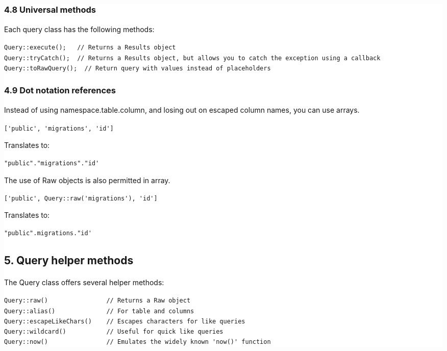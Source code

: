 ### 4.8 Universal methods

Each query class has the following methods:
```
Query::execute();   // Returns a Results object
Query::tryCatch();  // Returns a Results object, but allows you to catch the exception using a callback
Query::toRawQuery();  // Return query with values instead of placeholders
```

### 4.9 Dot notation references

Instead of using namespace.table.column, and losing out on escaped column names, you can use arrays.
```
['public', 'migrations', 'id']
```

Translates to:
```
"public"."migrations"."id'
```

The use of Raw objects is also permitted in array.
```
['public', Query::raw('migrations'), 'id']
```

Translates to:
```
"public".migrations."id'
```

## 5. Query helper methods

The Query class offers several helper methods:
```
Query::raw()                // Returns a Raw object
Query::alias()              // For table and columns
Query::escapeLikeChars()    // Escapes characters for like queries
Query::wildcard()           // Useful for quick like queries
Query::now()                // Emulates the widely known 'now()' function
```
